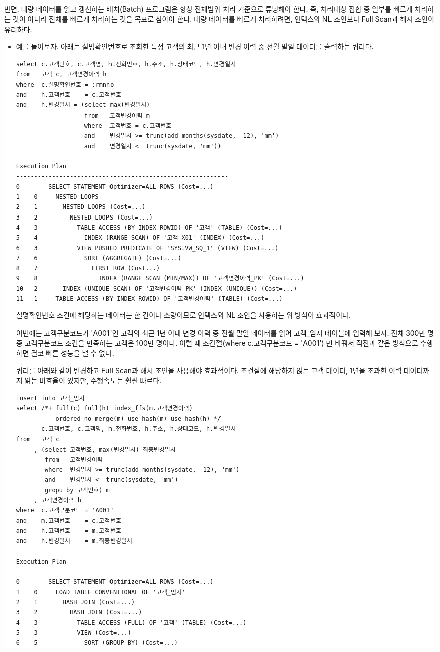 반면, 대량 데이터를 읽고 갱신하는 배치(Batch) 프로그램은 항상 전체범위 처리 기준으로 튜닝해야 한다.
즉, 처리대상 집합 중 일부를 빠르게 처리하는 것이 아니라 전체를 빠르게 처리하는 것을 목표로 삼아야 한다. 대량 데이터를 빠르게 처리하려면, 인덱스와 NL 조인보다 Full Scan과 해시 조인이 유리하다.

- 예를 들어보자. 아래는 실명확인번호로 조회한 특정 고객의 최근 1년 이내 변경 이력 중 전월 말일 데이터를 출력하는 쿼리다.

  ```
  select c.고객번호, c.고객명, h.전화번호, h.주소, h.상태코드, h.변경일시
  from   고객 c, 고객변경이력 h
  where  c.실명확인번호 = :rmnno
  and    h.고객번호    = c.고객번호
  and    h.변경일시 = (select max(변경일시)
                     from   고객변경이력 m
                     where  고객번호 = c.고객번호
                     and    변경일시 >= trunc(add_months(sysdate, -12), 'mm')
                     and    변경일시 <  trunc(sysdate, 'mm'))

  Execution Plan
  -----------------------------------------------------------
  0        SELECT STATEMENT Optimizer=ALL_ROWS (Cost=...)
  1    0     NESTED LOOPS
  2    1       NESTED LOOPS (Cost=...)
  3    2         NESTED LOOPS (Cost=...)
  4    3           TABLE ACCESS (BY INDEX ROWID) OF '고객' (TABLE) (Cost=...)
  5    4             INDEX (RANGE SCAN) OF '고객_X01' (INDEX) (Cost=...)
  6    3           VIEW PUSHED PREDICATE OF 'SYS.VW_SQ_1' (VIEW) (Cost=...)
  7    6             SORT (AGGREGATE) (Cost=...)
  8    7               FIRST ROW (Cost...)
  9    8                 INDEX (RANGE SCAN (MIN/MAX)) OF '고객변경이력_PK' (Cost=...)
  10   2       INDEX (UNIQUE SCAN) OF '고객변경이력_PK' (INDEX (UNIQUE)) (Cost=...)
  11   1     TABLE ACCESS (BY INDEX ROWID) OF '고객변경이력' (TABLE) (Cost=...)
  ```
  실명확인번호 조건에 해당하는 데이터는 한 건이나 소량이므로 인덱스와 NL 조인을 사용하는 위 방식이 효과적이다.

  이번에는 고객구분코드가 'A001'인 고객의 최근 1년 이내 변경 이력 중 전월 말일 데이터를 읽어 고객_임시 테이블에 입력해 보자. 전체 300만 명 중 고객구분코드 조건을 만족하는 고객은 100만 명이다.
  이럴 때 조건절(where c.고객구분코드 = 'A001') 만 바꿔서 직전과 같은 방식으로 수행하면 결코 빠른 성능을 낼 수 없다.

  쿼리를 아래와 같이 변경하고 Full Scan과 해시 조인을 사용해야 효과적이다. 조건절에 해당하지 않는 고객 데이터, 1년을 초과한 이력 데이터까지 읽는 비효율이 있지만, 수행속도는 훨씬 빠르다.
  ```
  insert into 고객_임시
  select /*+ full(c) full(h) index_ffs(m.고객변경이력)
             ordered no_merge(m) use_hash(m) use_hash(h) */
         c.고객번호, c.고객명, h.전화번호, h.주소, h.상태코드, h.변경일시
  from   고객 c
       , (select 고객번호, max(변경일시) 최종변경일시
          from   고객변경이력
          where  변경일시 >= trunc(add_months(sysdate, -12), 'mm')
          and    변경일시 <  trunc(sysdate, 'mm')
          gropu by 고객번호) m
       , 고객변경이력 h
  where  c.고객구분코드 = 'A001'
  and    m.고객번호    = c.고객번호
  and    h.고객번호    = m.고객번호
  and    h.변경일시    = m.최종변경일시

  Execution Plan
  -----------------------------------------------------------
  0        SELECT STATEMENT Optimizer=ALL_ROWS (Cost=...)
  1    0     LOAD TABLE CONVENTIONAL OF '고객_임시'
  2    1       HASH JOIN (Cost=...)
  3    2         HASH JOIN (Cost=...)
  4    3           TABLE ACCESS (FULL) OF '고객' (TABLE) (Cost=...)
  5    3           VIEW (Cost=...)
  6    5             SORT (GROUP BY) (Cost=...)
  ```